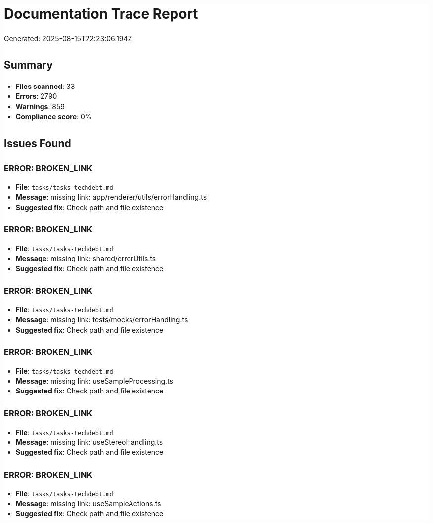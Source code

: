 # Documentation Trace Report

Generated: 2025-08-15T22:23:06.194Z

## Summary

- **Files scanned**: 33
- **Errors**: 2790
- **Warnings**: 859
- **Compliance score**: 0%

## Issues Found


### ERROR: BROKEN_LINK

- **File**: `tasks/tasks-techdebt.md`
- **Message**: missing link: app/renderer/utils/errorHandling.ts
- **Suggested fix**: Check path and file existence


### ERROR: BROKEN_LINK

- **File**: `tasks/tasks-techdebt.md`
- **Message**: missing link: shared/errorUtils.ts
- **Suggested fix**: Check path and file existence


### ERROR: BROKEN_LINK

- **File**: `tasks/tasks-techdebt.md`
- **Message**: missing link: tests/mocks/errorHandling.ts
- **Suggested fix**: Check path and file existence


### ERROR: BROKEN_LINK

- **File**: `tasks/tasks-techdebt.md`
- **Message**: missing link: useSampleProcessing.ts
- **Suggested fix**: Check path and file existence


### ERROR: BROKEN_LINK

- **File**: `tasks/tasks-techdebt.md`
- **Message**: missing link: useStereoHandling.ts
- **Suggested fix**: Check path and file existence


### ERROR: BROKEN_LINK

- **File**: `tasks/tasks-techdebt.md`
- **Message**: missing link: useSampleActions.ts
- **Suggested fix**: Check path and file existence

